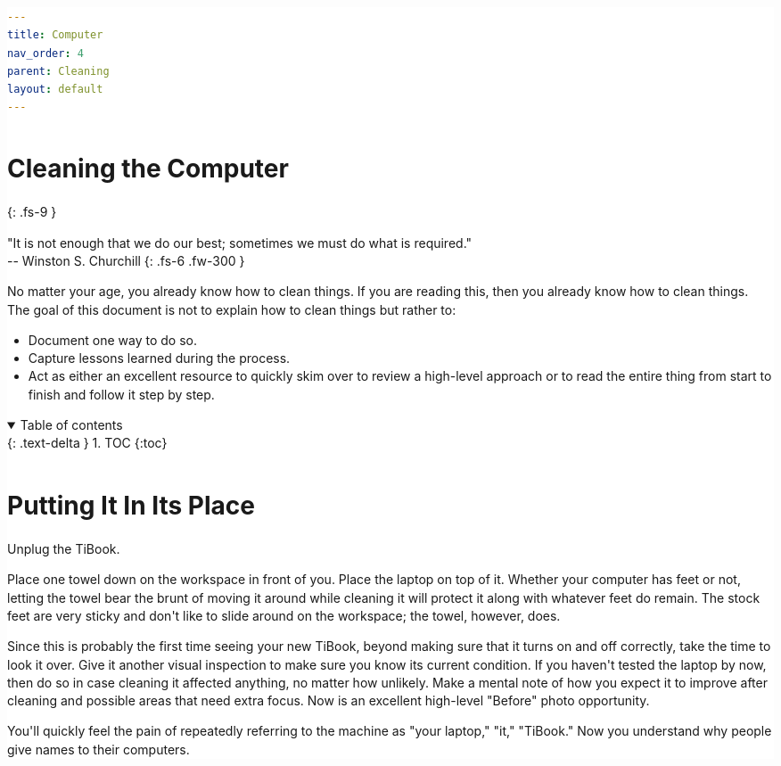 ```yaml
---
title: Computer
nav_order: 4
parent: Cleaning
layout: default
---
```


# Cleaning the Computer
{: .fs-9 }

"It is not enough that we do our best; sometimes we must do what is required."<br>
-- Winston S. Churchill
{: .fs-6 .fw-300 }

No matter your age, you already know how to clean things. If you are reading this, then you already know how to clean things. The goal of this document is not to explain how to clean things but rather to:

-   Document one way to do so.
-   Capture lessons learned during the process.
-   Act as either an excellent resource to quickly skim over to review a high-level approach or to read the entire thing from start to finish and follow it step by step.

<details open markdown="block">
  <summary>
    Table of contents
  </summary>
  {: .text-delta }
1. TOC
{:toc}
</details>

# Putting It In Its Place

Unplug the TiBook.

Place one towel down on the workspace in front of you. Place the laptop on top of it. Whether your computer has feet or not, letting the towel bear the brunt of moving it around while cleaning it will protect it along with whatever feet do remain. The stock feet are very sticky and don't like to slide around on the workspace; the towel, however, does.

Since this is probably the first time seeing your new TiBook, beyond making sure that it turns on and off correctly, take the time to look it over. Give it another visual inspection to make sure you know its current condition. If you haven't tested the laptop by now, then do so in case cleaning it affected anything, no matter how unlikely. Make a mental note of how you expect it to improve after cleaning and possible areas that need extra focus. Now is an excellent high-level "Before" photo opportunity.

You'll quickly feel the pain of repeatedly referring to the machine as "your laptop," "it," "TiBook." Now you understand why people give names to their computers.
